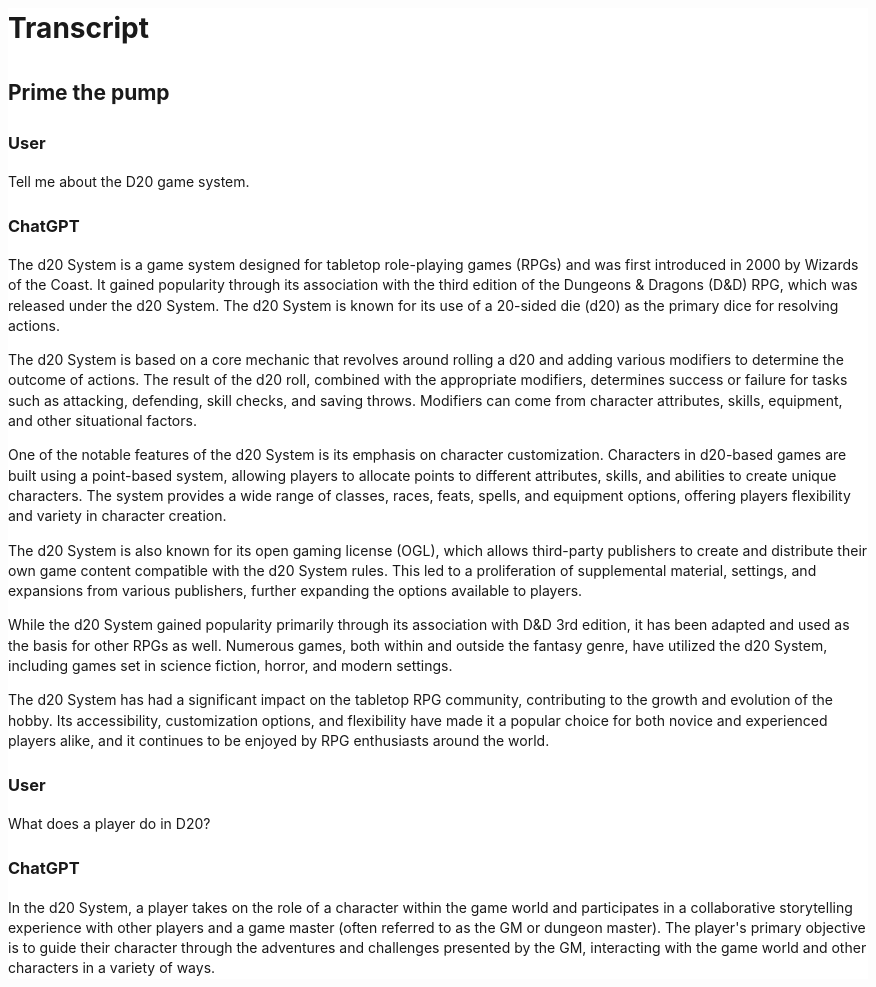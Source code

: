 # Transcript 

## Prime the pump


### User

Tell me about the D20 game system.

### ChatGPT


The d20 System is a game system designed for tabletop role-playing games (RPGs) and was first introduced in 2000 by Wizards of the Coast. It gained popularity through its association with the third edition of the Dungeons & Dragons (D&D) RPG, which was released under the d20 System. The d20 System is known for its use of a 20-sided die (d20) as the primary dice for resolving actions.

The d20 System is based on a core mechanic that revolves around rolling a d20 and adding various modifiers to determine the outcome of actions. The result of the d20 roll, combined with the appropriate modifiers, determines success or failure for tasks such as attacking, defending, skill checks, and saving throws. Modifiers can come from character attributes, skills, equipment, and other situational factors.

One of the notable features of the d20 System is its emphasis on character customization. Characters in d20-based games are built using a point-based system, allowing players to allocate points to different attributes, skills, and abilities to create unique characters. The system provides a wide range of classes, races, feats, spells, and equipment options, offering players flexibility and variety in character creation.

The d20 System is also known for its open gaming license (OGL), which allows third-party publishers to create and distribute their own game content compatible with the d20 System rules. This led to a proliferation of supplemental material, settings, and expansions from various publishers, further expanding the options available to players.

While the d20 System gained popularity primarily through its association with D&D 3rd edition, it has been adapted and used as the basis for other RPGs as well. Numerous games, both within and outside the fantasy genre, have utilized the d20 System, including games set in science fiction, horror, and modern settings.

The d20 System has had a significant impact on the tabletop RPG community, contributing to the growth and evolution of the hobby. Its accessibility, customization options, and flexibility have made it a popular choice for both novice and experienced players alike, and it continues to be enjoyed by RPG enthusiasts around the world.

### User

What does a player do in D20?

### ChatGPT


In the d20 System, a player takes on the role of a character within the game world and participates in a collaborative storytelling experience with other players and a game master (often referred to as the GM or dungeon master). The player's primary objective is to guide their character through the adventures and challenges presented by the GM, interacting with the game world and other characters in a variety of ways.
